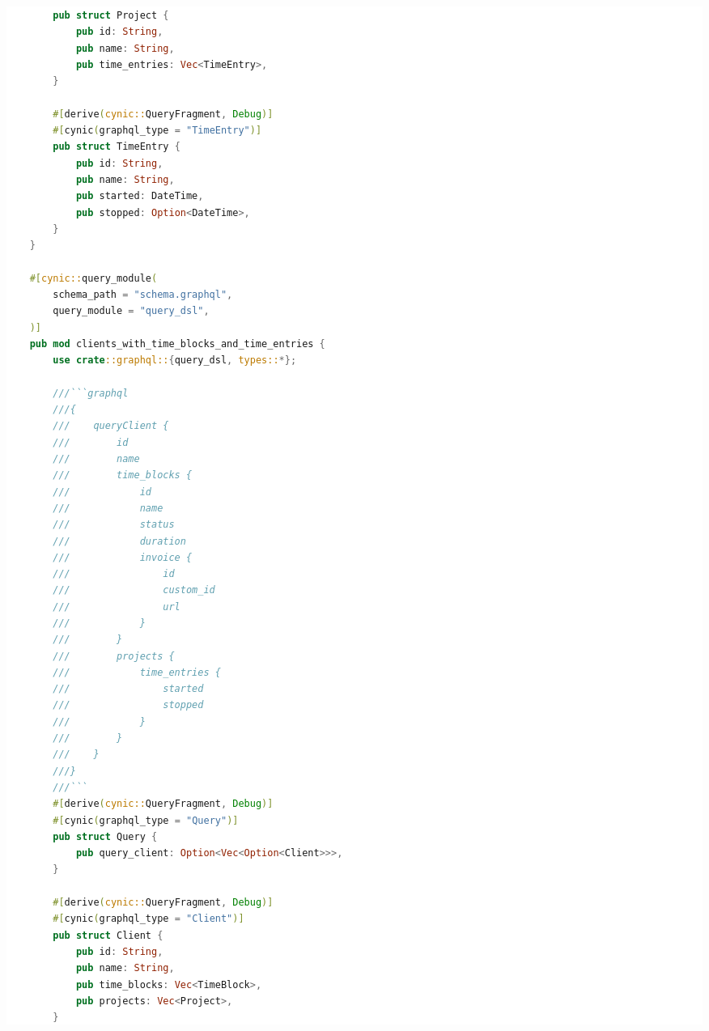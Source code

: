 ```rust
        pub struct Project {
            pub id: String,
            pub name: String,
            pub time_entries: Vec<TimeEntry>,
        }

        #[derive(cynic::QueryFragment, Debug)]
        #[cynic(graphql_type = "TimeEntry")]
        pub struct TimeEntry {
            pub id: String,
            pub name: String,
            pub started: DateTime,
            pub stopped: Option<DateTime>,
        }
    }

    #[cynic::query_module(
        schema_path = "schema.graphql",
        query_module = "query_dsl",
    )]
    pub mod clients_with_time_blocks_and_time_entries {
        use crate::graphql::{query_dsl, types::*};

        ///```graphql
        ///{
        ///    queryClient {
        ///        id
        ///        name
        ///        time_blocks {
        ///            id
        ///            name
        ///            status
        ///            duration
        ///            invoice {
        ///                id
        ///                custom_id
        ///                url
        ///            }
        ///        }
        ///        projects {
        ///            time_entries {
        ///                started
        ///                stopped
        ///            }
        ///        }
        ///    }
        ///}
        ///```
        #[derive(cynic::QueryFragment, Debug)]
        #[cynic(graphql_type = "Query")]
        pub struct Query {
            pub query_client: Option<Vec<Option<Client>>>,
        }

        #[derive(cynic::QueryFragment, Debug)]
        #[cynic(graphql_type = "Client")]
        pub struct Client {
            pub id: String,
            pub name: String,
            pub time_blocks: Vec<TimeBlock>,
            pub projects: Vec<Project>,
        }

```